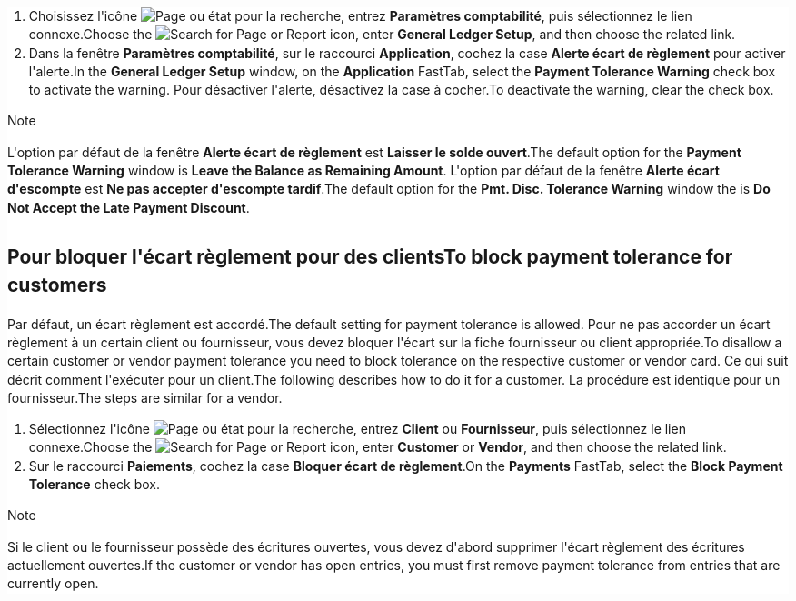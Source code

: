 1. <span data-ttu-id="fbc0e-153">Choisissez l'icône ![Page ou état pour la recherche](media/ui-search/search_small.png "icône Page ou état pour la recherche"), entrez **Paramètres comptabilité**, puis sélectionnez le lien connexe.</span><span class="sxs-lookup"><span data-stu-id="fbc0e-153">Choose the ![Search for Page or Report](media/ui-search/search_small.png "Search for Page or Report icon") icon, enter **General Ledger Setup**, and then choose the related link.</span></span>  
2. <span data-ttu-id="fbc0e-154">Dans la fenêtre **Paramètres comptabilité**, sur le raccourci **Application**, cochez la case **Alerte écart de règlement** pour activer l'alerte.</span><span class="sxs-lookup"><span data-stu-id="fbc0e-154">In the **General Ledger Setup** window, on the **Application** FastTab, select the **Payment Tolerance Warning** check box to activate the warning.</span></span> <span data-ttu-id="fbc0e-155">Pour désactiver l'alerte, désactivez la case à cocher.</span><span class="sxs-lookup"><span data-stu-id="fbc0e-155">To deactivate the warning, clear the check box.</span></span>  

> [!NOTE]  
>  <span data-ttu-id="fbc0e-156">L'option par défaut de la fenêtre **Alerte écart de règlement** est **Laisser le solde ouvert**.</span><span class="sxs-lookup"><span data-stu-id="fbc0e-156">The default option for the **Payment Tolerance Warning** window is **Leave the Balance as Remaining Amount**.</span></span> <span data-ttu-id="fbc0e-157">L'option par défaut de la fenêtre **Alerte écart d'escompte** est **Ne pas accepter d'escompte tardif**.</span><span class="sxs-lookup"><span data-stu-id="fbc0e-157">The default option for the **Pmt. Disc. Tolerance Warning** window the is **Do Not Accept the Late Payment Discount**.</span></span>

## <a name="to-block-payment-tolerance-for-customers"></a><span data-ttu-id="fbc0e-158">Pour bloquer l'écart règlement pour des clients</span><span class="sxs-lookup"><span data-stu-id="fbc0e-158">To block payment tolerance for customers</span></span>  
<span data-ttu-id="fbc0e-159">Par défaut, un écart règlement est accordé.</span><span class="sxs-lookup"><span data-stu-id="fbc0e-159">The default setting for payment tolerance is allowed.</span></span> <span data-ttu-id="fbc0e-160">Pour ne pas accorder un écart règlement à un certain client ou fournisseur, vous devez bloquer l'écart sur la fiche fournisseur ou client appropriée.</span><span class="sxs-lookup"><span data-stu-id="fbc0e-160">To disallow a certain customer or vendor payment tolerance you need to block tolerance on the respective customer or vendor card.</span></span> <span data-ttu-id="fbc0e-161">Ce qui suit décrit comment l'exécuter pour un client.</span><span class="sxs-lookup"><span data-stu-id="fbc0e-161">The following describes how to do it for a customer.</span></span> <span data-ttu-id="fbc0e-162">La procédure est identique pour un fournisseur.</span><span class="sxs-lookup"><span data-stu-id="fbc0e-162">The steps are similar for a vendor.</span></span>

1. <span data-ttu-id="fbc0e-163">Sélectionnez l'icône ![Page ou état pour la recherche](media/ui-search/search_small.png "icône Page ou état pour la recherche"), entrez **Client** ou **Fournisseur**, puis sélectionnez le lien connexe.</span><span class="sxs-lookup"><span data-stu-id="fbc0e-163">Choose the ![Search for Page or Report](media/ui-search/search_small.png "Search for Page or Report icon") icon, enter **Customer** or **Vendor**, and then choose the related link.</span></span>  
2. <span data-ttu-id="fbc0e-164">Sur le raccourci **Paiements**, cochez la case **Bloquer écart de règlement**.</span><span class="sxs-lookup"><span data-stu-id="fbc0e-164">On the **Payments** FastTab, select the **Block Payment Tolerance** check box.</span></span>  

> [!NOTE]  
>  <span data-ttu-id="fbc0e-165">Si le client ou le fournisseur possède des écritures ouvertes, vous devez d'abord supprimer l'écart règlement des écritures actuellement ouvertes.</span><span class="sxs-lookup"><span data-stu-id="fbc0e-165">If the customer or vendor has open entries, you must first remove payment tolerance from entries that are currently open.</span></span>
